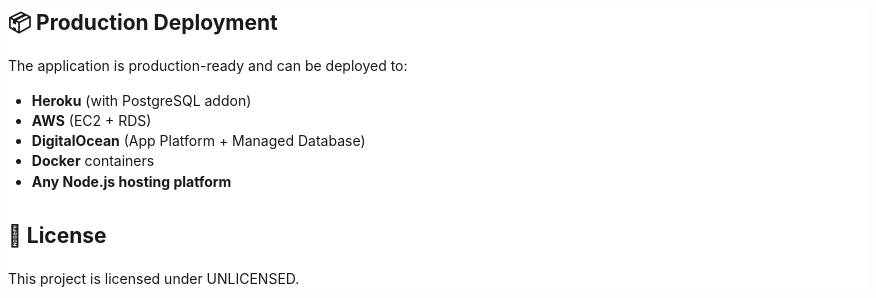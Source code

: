 ## 📦 Production Deployment

The application is production-ready and can be deployed to:

- **Heroku** (with PostgreSQL addon)
- **AWS** (EC2 + RDS)
- **DigitalOcean** (App Platform + Managed Database)
- **Docker** containers
- **Any Node.js hosting platform**

## 📄 License

This project is licensed under UNLICENSED.
